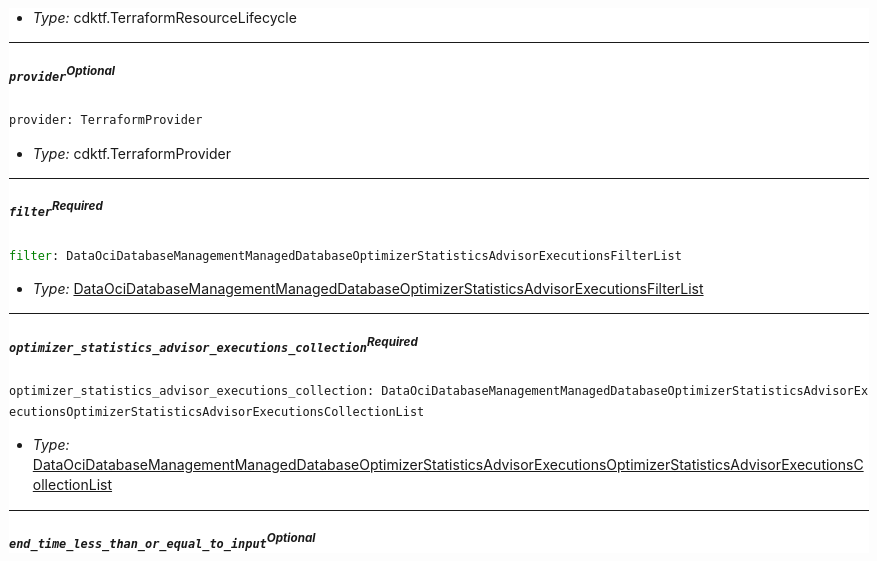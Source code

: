 - *Type:* cdktf.TerraformResourceLifecycle

---

##### `provider`<sup>Optional</sup> <a name="provider" id="rhizo-co-terraform-provider-oci.dataOciDatabaseManagementManagedDatabaseOptimizerStatisticsAdvisorExecutions.DataOciDatabaseManagementManagedDatabaseOptimizerStatisticsAdvisorExecutions.property.provider"></a>

```python
provider: TerraformProvider
```

- *Type:* cdktf.TerraformProvider

---

##### `filter`<sup>Required</sup> <a name="filter" id="rhizo-co-terraform-provider-oci.dataOciDatabaseManagementManagedDatabaseOptimizerStatisticsAdvisorExecutions.DataOciDatabaseManagementManagedDatabaseOptimizerStatisticsAdvisorExecutions.property.filter"></a>

```python
filter: DataOciDatabaseManagementManagedDatabaseOptimizerStatisticsAdvisorExecutionsFilterList
```

- *Type:* <a href="#rhizo-co-terraform-provider-oci.dataOciDatabaseManagementManagedDatabaseOptimizerStatisticsAdvisorExecutions.DataOciDatabaseManagementManagedDatabaseOptimizerStatisticsAdvisorExecutionsFilterList">DataOciDatabaseManagementManagedDatabaseOptimizerStatisticsAdvisorExecutionsFilterList</a>

---

##### `optimizer_statistics_advisor_executions_collection`<sup>Required</sup> <a name="optimizer_statistics_advisor_executions_collection" id="rhizo-co-terraform-provider-oci.dataOciDatabaseManagementManagedDatabaseOptimizerStatisticsAdvisorExecutions.DataOciDatabaseManagementManagedDatabaseOptimizerStatisticsAdvisorExecutions.property.optimizerStatisticsAdvisorExecutionsCollection"></a>

```python
optimizer_statistics_advisor_executions_collection: DataOciDatabaseManagementManagedDatabaseOptimizerStatisticsAdvisorExecutionsOptimizerStatisticsAdvisorExecutionsCollectionList
```

- *Type:* <a href="#rhizo-co-terraform-provider-oci.dataOciDatabaseManagementManagedDatabaseOptimizerStatisticsAdvisorExecutions.DataOciDatabaseManagementManagedDatabaseOptimizerStatisticsAdvisorExecutionsOptimizerStatisticsAdvisorExecutionsCollectionList">DataOciDatabaseManagementManagedDatabaseOptimizerStatisticsAdvisorExecutionsOptimizerStatisticsAdvisorExecutionsCollectionList</a>

---

##### `end_time_less_than_or_equal_to_input`<sup>Optional</sup> <a name="end_time_less_than_or_equal_to_input" id="rhizo-co-terraform-provider-oci.dataOciDatabaseManagementManagedDatabaseOptimizerStatisticsAdvisorExecutions.DataOciDatabaseManagementManagedDatabaseOptimizerStatisticsAdvisorExecutions.property.endTimeLessThanOrEqualToInput"></a>
